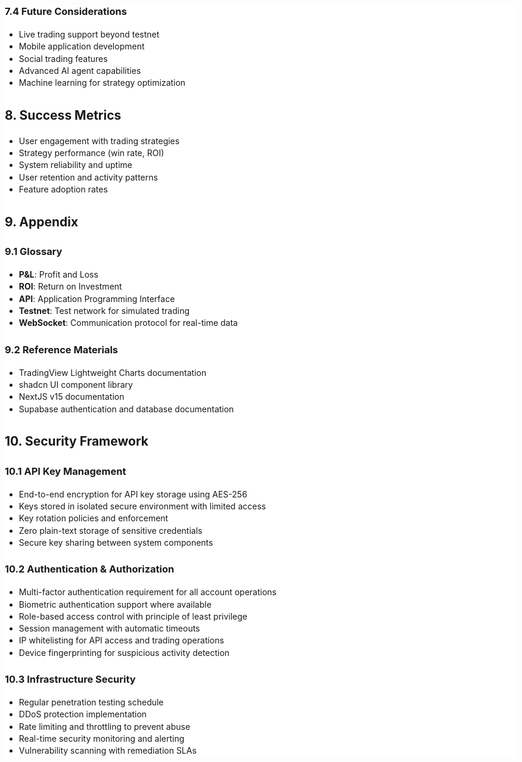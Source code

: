 ### 7.4 Future Considerations
- Live trading support beyond testnet
- Mobile application development
- Social trading features
- Advanced AI agent capabilities
- Machine learning for strategy optimization

## 8. Success Metrics
- User engagement with trading strategies
- Strategy performance (win rate, ROI)
- System reliability and uptime
- User retention and activity patterns
- Feature adoption rates

## 9. Appendix

### 9.1 Glossary
- **P&L**: Profit and Loss
- **ROI**: Return on Investment
- **API**: Application Programming Interface
- **Testnet**: Test network for simulated trading
- **WebSocket**: Communication protocol for real-time data

### 9.2 Reference Materials
- TradingView Lightweight Charts documentation
- shadcn UI component library
- NextJS v15 documentation
- Supabase authentication and database documentation

## 10. Security Framework

### 10.1 API Key Management
- End-to-end encryption for API key storage using AES-256
- Keys stored in isolated secure environment with limited access
- Key rotation policies and enforcement
- Zero plain-text storage of sensitive credentials
- Secure key sharing between system components

### 10.2 Authentication & Authorization
- Multi-factor authentication requirement for all account operations
- Biometric authentication support where available
- Role-based access control with principle of least privilege
- Session management with automatic timeouts
- IP whitelisting for API access and trading operations
- Device fingerprinting for suspicious activity detection

### 10.3 Infrastructure Security
- Regular penetration testing schedule
- DDoS protection implementation
- Rate limiting and throttling to prevent abuse
- Real-time security monitoring and alerting
- Vulnerability scanning with remediation SLAs
